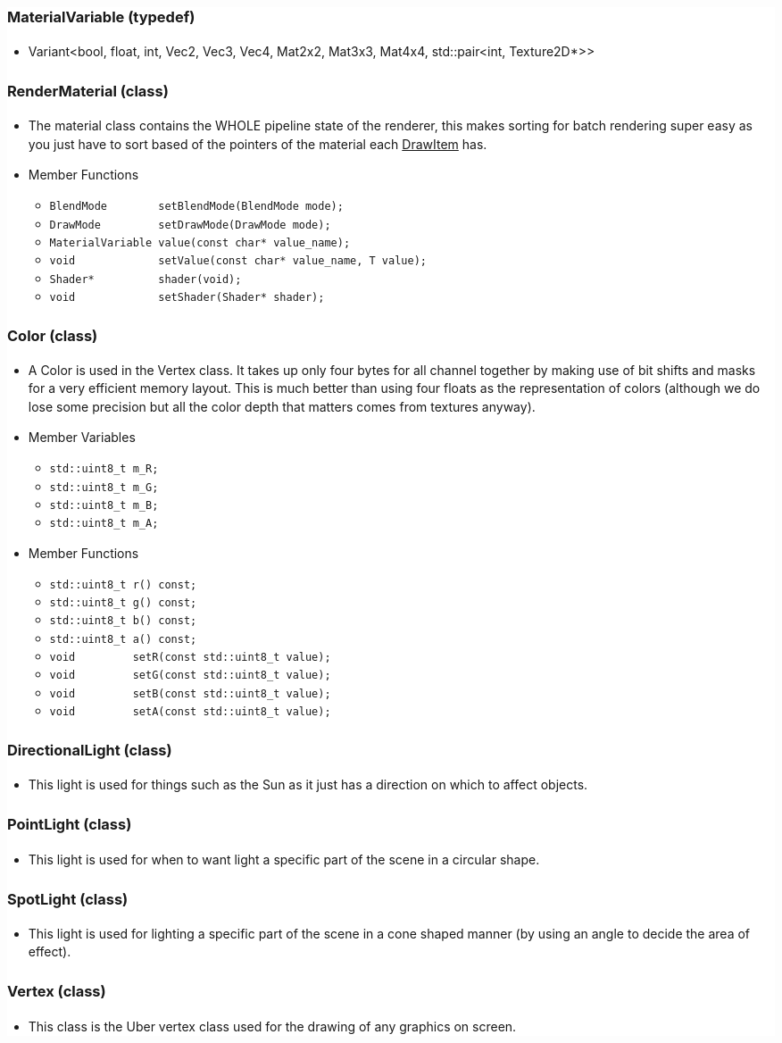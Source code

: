 ### MaterialVariable (typedef)
  - Variant&lt;bool, float, int, Vec2, Vec3, Vec4, Mat2x2, Mat3x3, Mat4x4, std::pair&lt;int, Texture2D*&gt;&gt;

### RenderMaterial (class)
  - The material class contains the WHOLE pipeline state of the renderer, this makes sorting for batch rendering super easy as you just have to sort based of the pointers of the material each [DrawItem](#drawitem-api-example) has.

  - Member Functions
    - ``` BlendMode        setBlendMode(BlendMode mode);              ```
    - ``` DrawMode         setDrawMode(DrawMode mode);                ```
    - ``` MaterialVariable value(const char* value_name);             ```
    - ``` void             setValue(const char* value_name, T value); ```
    - ``` Shader*          shader(void);                              ```
    - ``` void             setShader(Shader* shader);                 ```

### Color (class)
  - A Color is used in the Vertex class. It takes up only four bytes for all channel together by making use of bit shifts and masks for a very efficient memory layout. This is much better than using four floats as the representation of colors (although we do lose some precision but all the color depth that matters comes from textures anyway).

  - Member Variables
    - ``` std::uint8_t m_R; ```
    - ``` std::uint8_t m_G; ```
    - ``` std::uint8_t m_B; ```
    - ``` std::uint8_t m_A; ```

  - Member Functions
    - ``` std::uint8_t r() const; ```
    - ``` std::uint8_t g() const; ```
    - ``` std::uint8_t b() const; ```
    - ``` std::uint8_t a() const; ```
    - ``` void         setR(const std::uint8_t value); ```
    - ``` void         setG(const std::uint8_t value); ```
    - ``` void         setB(const std::uint8_t value); ```
    - ``` void         setA(const std::uint8_t value); ```

### DirectionalLight (class)
  - This light is used for things such as the Sun as it just has a direction on which to affect objects.

### PointLight (class)
  - This light is used for when to want light a specific part of the scene in a circular shape.

### SpotLight (class)
  - This light is used for lighting a specific part of the scene in a cone shaped manner (by using an angle to decide the area of effect).

### Vertex (class)
  - This class is the Uber vertex class used for the drawing of any graphics on screen.

